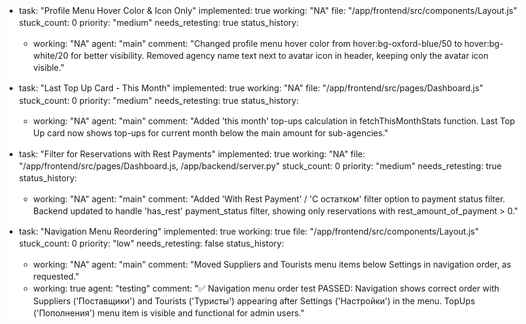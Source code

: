   - task: "Profile Menu Hover Color & Icon Only"
    implemented: true
    working: "NA"
    file: "/app/frontend/src/components/Layout.js"
    stuck_count: 0
    priority: "medium"
    needs_retesting: true
    status_history:
      - working: "NA"
        agent: "main"
        comment: "Changed profile menu hover color from hover:bg-oxford-blue/50 to hover:bg-white/20 for better visibility. Removed agency name text next to avatar icon in header, keeping only the avatar icon visible."

  - task: "Last Top Up Card - This Month"
    implemented: true
    working: "NA"
    file: "/app/frontend/src/pages/Dashboard.js"
    stuck_count: 0
    priority: "medium"
    needs_retesting: true
    status_history:
      - working: "NA"
        agent: "main"
        comment: "Added 'this month' top-ups calculation in fetchThisMonthStats function. Last Top Up card now shows top-ups for current month below the main amount for sub-agencies."

  - task: "Filter for Reservations with Rest Payments"
    implemented: true
    working: "NA"
    file: "/app/frontend/src/pages/Dashboard.js, /app/backend/server.py"
    stuck_count: 0
    priority: "medium"
    needs_retesting: true
    status_history:
      - working: "NA"
        agent: "main"
        comment: "Added 'With Rest Payment' / 'С остатком' filter option to payment status filter. Backend updated to handle 'has_rest' payment_status filter, showing only reservations with rest_amount_of_payment > 0."

  - task: "Navigation Menu Reordering"
    implemented: true
    working: true
    file: "/app/frontend/src/components/Layout.js"
    stuck_count: 0
    priority: "low"
    needs_retesting: false
    status_history:
      - working: "NA"
        agent: "main"
        comment: "Moved Suppliers and Tourists menu items below Settings in navigation order, as requested."
      - working: true
        agent: "testing"
        comment: "✅ Navigation menu order test PASSED: Navigation shows correct order with Suppliers ('Поставщики') and Tourists ('Туристы') appearing after Settings ('Настройки') in the menu. TopUps ('Пополнения') menu item is visible and functional for admin users."
